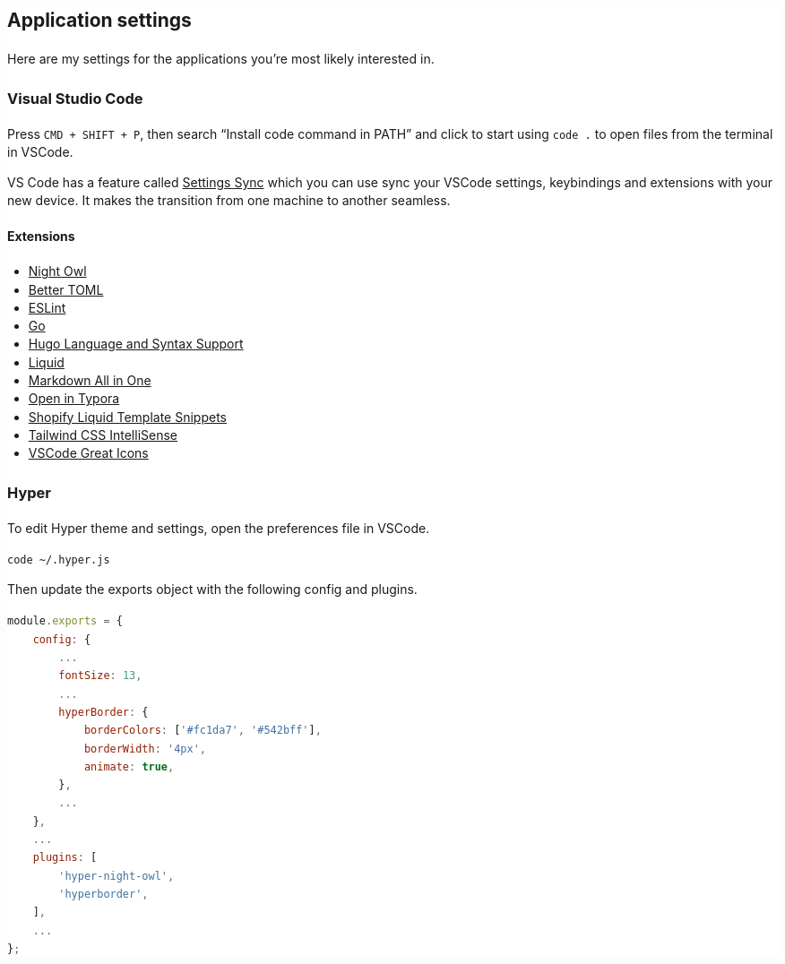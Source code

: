 
## Application settings

Here are my settings for the applications you’re most likely interested in.

### Visual Studio Code

Press `CMD + SHIFT + P`, then search “Install code command in PATH” and click to start using `code .` to open files from the terminal in VSCode.

VS Code has a feature called [Settings Sync](https://code.visualstudio.com/docs/editor/settings-sync) which you can use sync your VSCode settings, keybindings and extensions with your new device. It makes the transition from one machine to another seamless.

#### Extensions

- [Night Owl](https://marketplace.visualstudio.com/items?itemName=sdras.night-owl)
-  [Better TOML](https://marketplace.visualstudio.com/items?itemName=bungcip.better-toml)
- [ESLint](https://marketplace.visualstudio.com/items?itemName=dbaeumer.vscode-eslint)
- [Go](https://marketplace.visualstudio.com/items?itemName=golang.Go)
- [Hugo Language and Syntax Support](https://marketplace.visualstudio.com/items?itemName=budparr.language-hugo-vscode)
- [Liquid](https://marketplace.visualstudio.com/items?itemName=neilding.language-liquid)
- [Markdown All in One](https://marketplace.visualstudio.com/items?itemName=yzhang.markdown-all-in-one)
- [Open in Typora](https://marketplace.visualstudio.com/items?itemName=cyberbiont.vscode-open-in-typora)
- [Shopify Liquid Template Snippets](https://marketplace.visualstudio.com/items?itemName=killalau.vscode-liquid-snippets)
- [Tailwind CSS IntelliSense](https://marketplace.visualstudio.com/items?itemName=bradlc.vscode-tailwindcss)
- [VSCode Great Icons](https://marketplace.visualstudio.com/items?itemName=emmanuelbeziat.vscode-great-icons)

### Hyper

To edit Hyper theme and settings, open the preferences file in VSCode.

```
code ~/.hyper.js
```

Then update the exports object with the following config and plugins.

```javascript
module.exports = {
	config: {
		...
		fontSize: 13,
		...
		hyperBorder: {
			borderColors: ['#fc1da7', '#542bff'],
			borderWidth: '4px',
			animate: true,
		},
		...
	},
	...
	plugins: [
		'hyper-night-owl',
		'hyperborder',
	],
	...
};
```
